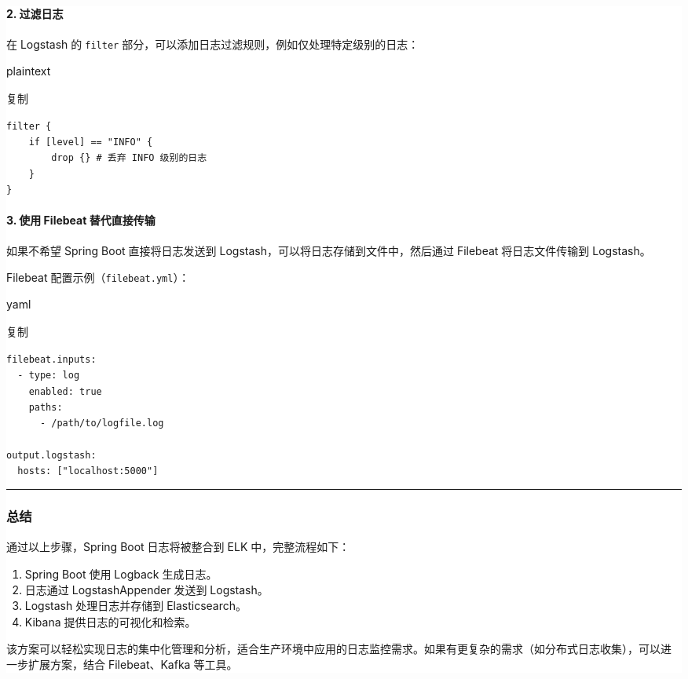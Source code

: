 #### **2. 过滤日志**

在 Logstash 的 `filter` 部分，可以添加日志过滤规则，例如仅处理特定级别的日志：

plaintext

复制

```
filter {
    if [level] == "INFO" {
        drop {} # 丢弃 INFO 级别的日志
    }
}
```

#### **3. 使用 Filebeat 替代直接传输**

如果不希望 Spring Boot 直接将日志发送到 Logstash，可以将日志存储到文件中，然后通过 Filebeat 将日志文件传输到 Logstash。

Filebeat 配置示例（`filebeat.yml`）：

yaml

复制

```
filebeat.inputs:
  - type: log
    enabled: true
    paths:
      - /path/to/logfile.log

output.logstash:
  hosts: ["localhost:5000"]
```

------

### **总结**

通过以上步骤，Spring Boot 日志将被整合到 ELK 中，完整流程如下：

1. Spring Boot 使用 Logback 生成日志。
2. 日志通过 LogstashAppender 发送到 Logstash。
3. Logstash 处理日志并存储到 Elasticsearch。
4. Kibana 提供日志的可视化和检索。

该方案可以轻松实现日志的集中化管理和分析，适合生产环境中应用的日志监控需求。如果有更复杂的需求（如分布式日志收集），可以进一步扩展方案，结合 Filebeat、Kafka 等工具。